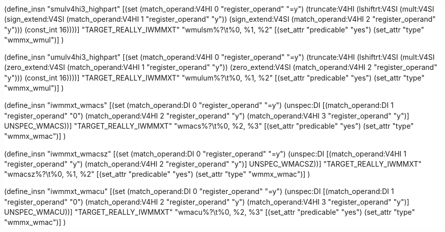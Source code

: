 (define_insn "smulv4hi3_highpart"
  [(set (match_operand:V4HI 0 "register_operand" "=y")
	  (truncate:V4HI
	    (lshiftrt:V4SI
	      (mult:V4SI (sign_extend:V4SI (match_operand:V4HI 1 "register_operand" "y"))
	                 (sign_extend:V4SI (match_operand:V4HI 2 "register_operand" "y")))
	      (const_int 16))))]
  "TARGET_REALLY_IWMMXT"
  "wmulsm%?\\t%0, %1, %2"
  [(set_attr "predicable" "yes")
   (set_attr "type" "wmmx_wmul")]
)

(define_insn "umulv4hi3_highpart"
  [(set (match_operand:V4HI 0 "register_operand" "=y")
	  (truncate:V4HI
	    (lshiftrt:V4SI
	      (mult:V4SI (zero_extend:V4SI (match_operand:V4HI 1 "register_operand" "y"))
	                 (zero_extend:V4SI (match_operand:V4HI 2 "register_operand" "y")))
	      (const_int 16))))]
  "TARGET_REALLY_IWMMXT"
  "wmulum%?\\t%0, %1, %2"
  [(set_attr "predicable" "yes")
   (set_attr "type" "wmmx_wmul")]
)

(define_insn "iwmmxt_wmacs"
  [(set (match_operand:DI               0 "register_operand" "=y")
	(unspec:DI [(match_operand:DI   1 "register_operand" "0")
	            (match_operand:V4HI 2 "register_operand" "y")
	            (match_operand:V4HI 3 "register_operand" "y")] UNSPEC_WMACS))]
  "TARGET_REALLY_IWMMXT"
  "wmacs%?\\t%0, %2, %3"
  [(set_attr "predicable" "yes")
   (set_attr "type" "wmmx_wmac")]
)

(define_insn "iwmmxt_wmacsz"
  [(set (match_operand:DI               0 "register_operand" "=y")
	(unspec:DI [(match_operand:V4HI 1 "register_operand" "y")
	            (match_operand:V4HI 2 "register_operand" "y")] UNSPEC_WMACSZ))]
  "TARGET_REALLY_IWMMXT"
  "wmacsz%?\\t%0, %1, %2"
  [(set_attr "predicable" "yes")
   (set_attr "type" "wmmx_wmac")]
)

(define_insn "iwmmxt_wmacu"
  [(set (match_operand:DI               0 "register_operand" "=y")
	(unspec:DI [(match_operand:DI   1 "register_operand" "0")
	            (match_operand:V4HI 2 "register_operand" "y")
	            (match_operand:V4HI 3 "register_operand" "y")] UNSPEC_WMACU))]
  "TARGET_REALLY_IWMMXT"
  "wmacu%?\\t%0, %2, %3"
  [(set_attr "predicable" "yes")
   (set_attr "type" "wmmx_wmac")]
)
